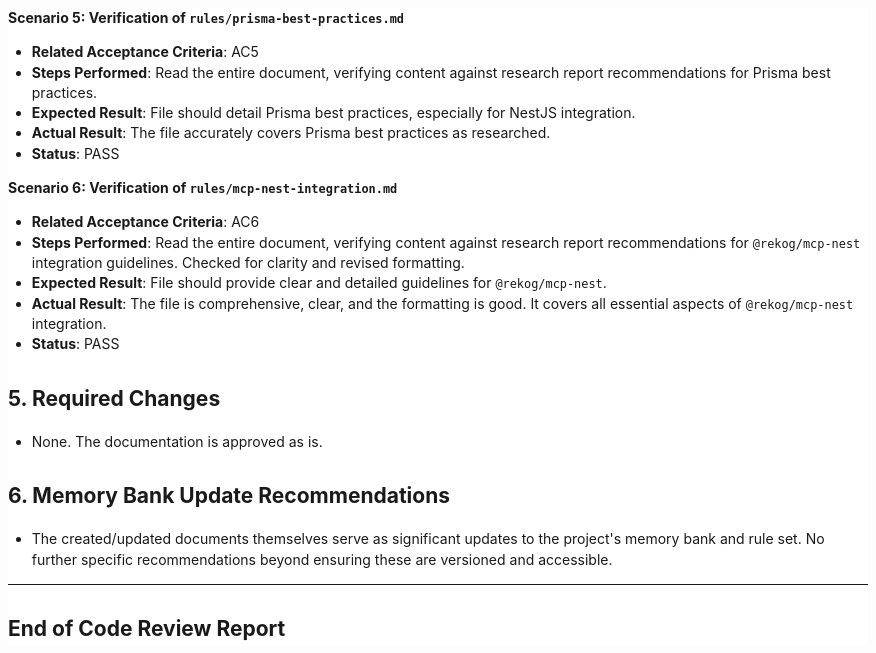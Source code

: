 **Scenario 5: Verification of `rules/prisma-best-practices.md`**
-   **Related Acceptance Criteria**: AC5
-   **Steps Performed**: Read the entire document, verifying content against research report recommendations for Prisma best practices.
-   **Expected Result**: File should detail Prisma best practices, especially for NestJS integration.
-   **Actual Result**: The file accurately covers Prisma best practices as researched.
-   **Status**: PASS

**Scenario 6: Verification of `rules/mcp-nest-integration.md`**
-   **Related Acceptance Criteria**: AC6
-   **Steps Performed**: Read the entire document, verifying content against research report recommendations for `@rekog/mcp-nest` integration guidelines. Checked for clarity and revised formatting.
-   **Expected Result**: File should provide clear and detailed guidelines for `@rekog/mcp-nest`.
-   **Actual Result**: The file is comprehensive, clear, and the formatting is good. It covers all essential aspects of `@rekog/mcp-nest` integration.
-   **Status**: PASS

## 5. Required Changes
-   None. The documentation is approved as is.

## 6. Memory Bank Update Recommendations
-   The created/updated documents themselves serve as significant updates to the project's memory bank and rule set. No further specific recommendations beyond ensuring these are versioned and accessible.

---

## End of Code Review Report
